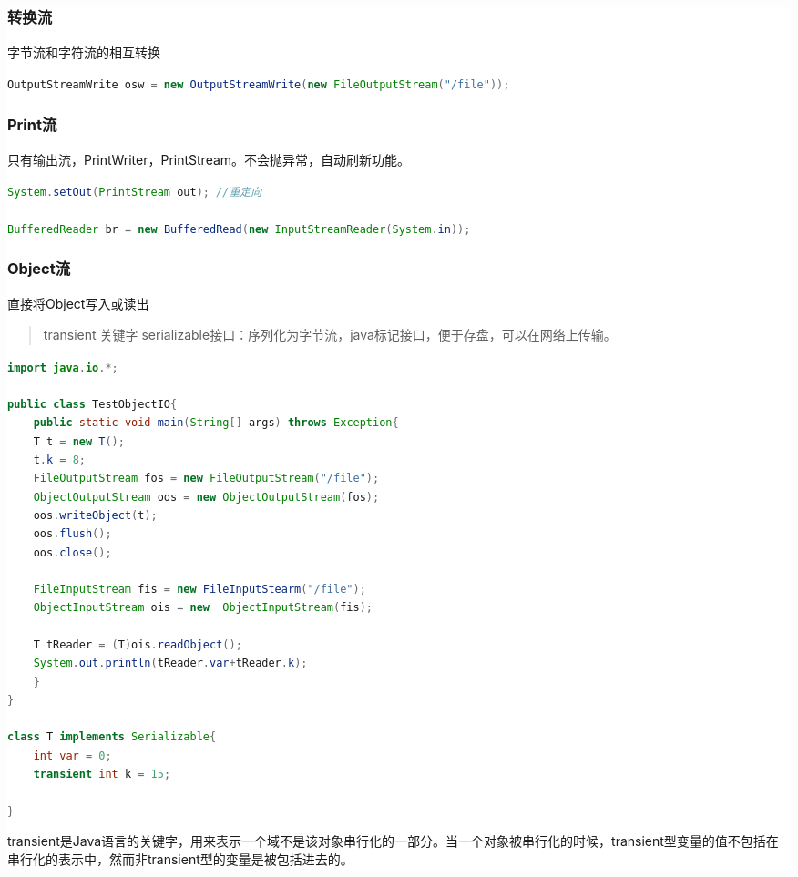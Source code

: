 ### 转换流

字节流和字符流的相互转换

```java
OutputStreamWrite osw = new OutputStreamWrite(new FileOutputStream("/file"));
```

### Print流

只有输出流，PrintWriter，PrintStream。不会抛异常，自动刷新功能。

```java
System.setOut(PrintStream out); //重定向

BufferedReader br = new BufferedRead(new InputStreamReader(System.in));
```
### Object流

直接将Object写入或读出

> transient 关键字
> serializable接口：序列化为字节流，java标记接口，便于存盘，可以在网络上传输。

```java
import java.io.*;

public class TestObjectIO{
	public static void main(String[] args) throws Exception{
	T t = new T();
	t.k = 8;
	FileOutputStream fos = new FileOutputStream("/file");
	ObjectOutputStream oos = new ObjectOutputStream(fos);
	oos.writeObject(t);
	oos.flush();
	oos.close();

	FileInputStream fis = new FileInputStearm("/file");
	ObjectInputStream ois = new  ObjectInputStream(fis);

	T tReader = (T)ois.readObject();
	System.out.println(tReader.var+tReader.k);
	}
}

class T implements Serializable{
	int var = 0;
	transient int k = 15;

}
```

transient是Java语言的关键字，用来表示一个域不是该对象串行化的一部分。当一个对象被串行化的时候，transient型变量的值不包括在串行化的表示中，然而非transient型的变量是被包括进去的。
